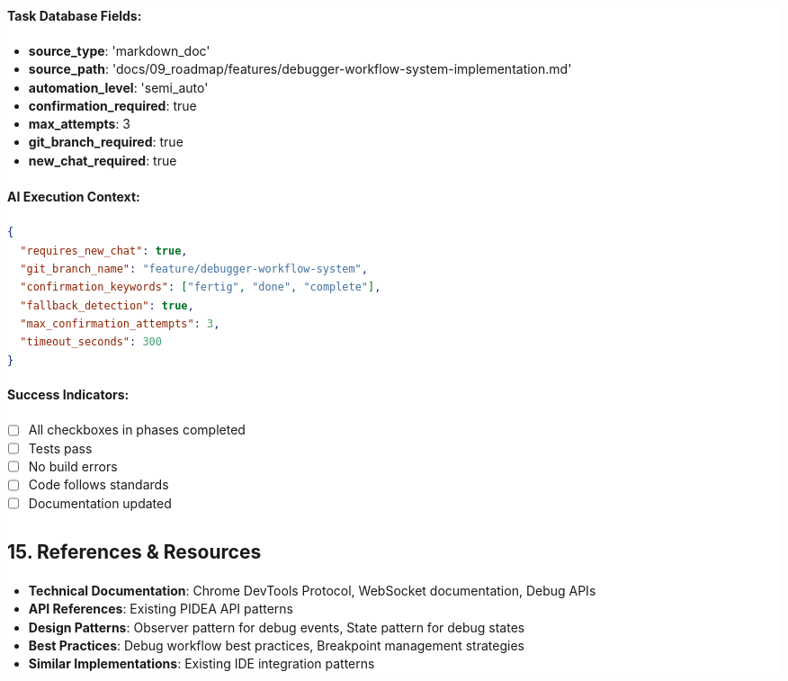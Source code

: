 #### Task Database Fields:
- **source_type**: 'markdown_doc'
- **source_path**: 'docs/09_roadmap/features/debugger-workflow-system-implementation.md'
- **automation_level**: 'semi_auto'
- **confirmation_required**: true
- **max_attempts**: 3
- **git_branch_required**: true
- **new_chat_required**: true

#### AI Execution Context:
```json
{
  "requires_new_chat": true,
  "git_branch_name": "feature/debugger-workflow-system",
  "confirmation_keywords": ["fertig", "done", "complete"],
  "fallback_detection": true,
  "max_confirmation_attempts": 3,
  "timeout_seconds": 300
}
```

#### Success Indicators:
- [ ] All checkboxes in phases completed
- [ ] Tests pass
- [ ] No build errors
- [ ] Code follows standards
- [ ] Documentation updated

## 15. References & Resources
- **Technical Documentation**: Chrome DevTools Protocol, WebSocket documentation, Debug APIs
- **API References**: Existing PIDEA API patterns
- **Design Patterns**: Observer pattern for debug events, State pattern for debug states
- **Best Practices**: Debug workflow best practices, Breakpoint management strategies
- **Similar Implementations**: Existing IDE integration patterns 